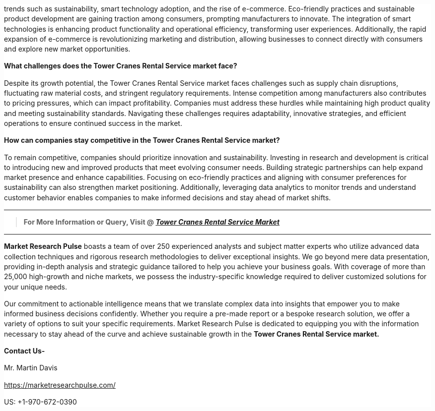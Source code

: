 trends such as sustainability, smart technology adoption, and the rise of e-commerce. Eco-friendly practices and sustainable product development are gaining traction among consumers, prompting manufacturers to innovate. The integration of smart technologies is enhancing product functionality and operational efficiency, transforming user experiences. Additionally, the rapid expansion of e-commerce is revolutionizing marketing and distribution, allowing businesses to connect directly with consumers and explore new market opportunities.</p><p><strong>What challenges does the Tower Cranes Rental Service market face?</strong></p><p>Despite its growth potential, the Tower Cranes Rental Service market faces challenges such as supply chain disruptions, fluctuating raw material costs, and stringent regulatory requirements. Intense competition among manufacturers also contributes to pricing pressures, which can impact profitability. Companies must address these hurdles while maintaining high product quality and meeting sustainability standards. Navigating these challenges requires adaptability, innovative strategies, and efficient operations to ensure continued success in the market.</p><p><strong>How can companies stay competitive in the Tower Cranes Rental Service market?</strong></p><p>To remain competitive, companies should prioritize innovation and sustainability. Investing in research and development is critical to introducing new and improved products that meet evolving consumer needs. Building strategic partnerships can help expand market presence and enhance capabilities. Focusing on eco-friendly practices and aligning with consumer preferences for sustainability can also strengthen market positioning. Additionally, leveraging data analytics to monitor trends and understand customer behavior enables companies to make informed decisions and stay ahead of market shifts.</p><hr /><blockquote><p><strong>For More Information or Query, Visit @&nbsp;<em><a href="https://marketresearchpulse.com/report/7921/tower-cranes-rental-service-market?utm_source=Linkedin&utm_medium=025">Tower Cranes Rental Service Market</a></em></strong></p></blockquote><hr /><p><strong>Market Research Pulse</strong> boasts a team of over 250 experienced analysts and subject matter experts who utilize advanced data collection techniques and rigorous research methodologies to deliver exceptional insights. We go beyond mere data presentation, providing in-depth analysis and strategic guidance tailored to help you achieve your business goals. With coverage of more than 25,000 high-growth and niche markets, we possess the industry-specific knowledge required to deliver customized solutions for your unique needs.</p><p>Our commitment to actionable intelligence means that we translate complex data into insights that empower you to make informed business decisions confidently. Whether you require a pre-made report or a bespoke research solution, we offer a variety of options to suit your specific requirements. Market Research Pulse is dedicated to equipping you with the information necessary to stay ahead of the curve and achieve sustainable growth in the <strong>Tower Cranes Rental Service market.</strong></p><p><strong>Contact Us-</strong></p><p>Mr. Martin Davis</p><p>https://marketresearchpulse.com/</p><p>US: +1-970-672-0390</p>